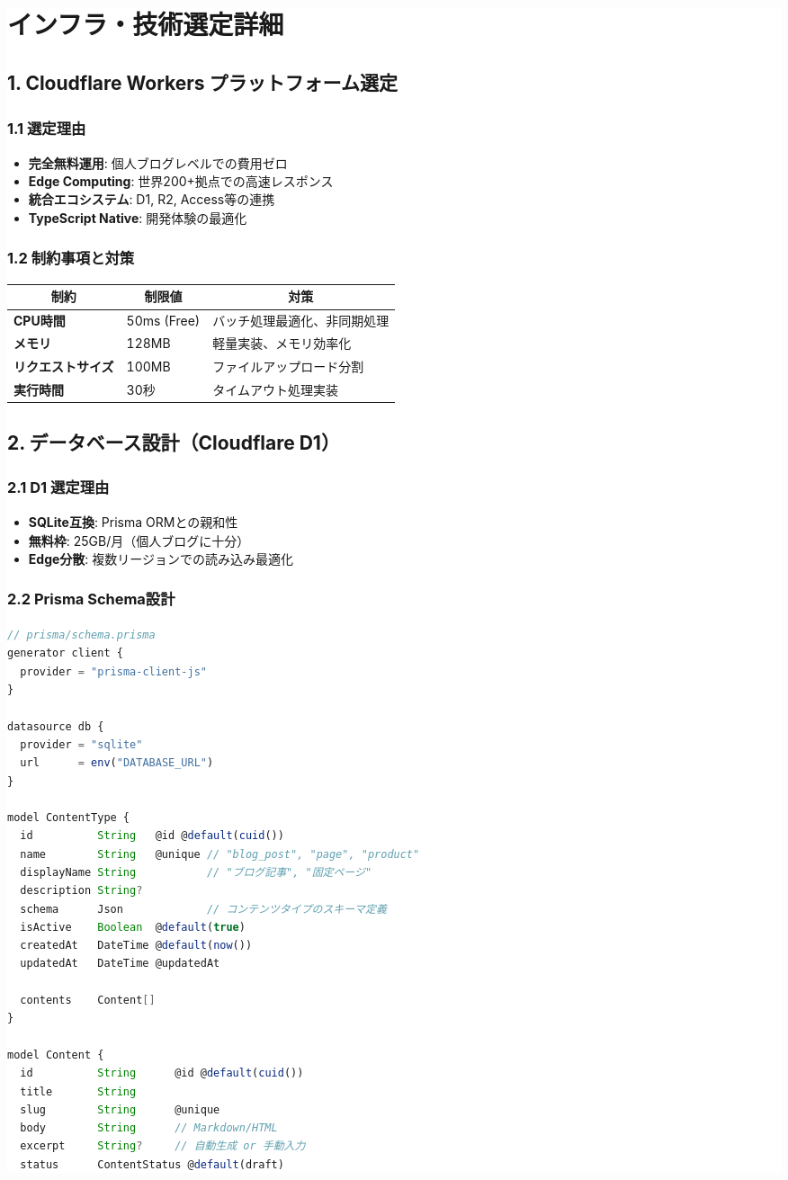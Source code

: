 # インフラ・技術選定詳細

## 1. Cloudflare Workers プラットフォーム選定

### 1.1 選定理由
- **完全無料運用**: 個人ブログレベルでの費用ゼロ
- **Edge Computing**: 世界200+拠点での高速レスポンス  
- **統合エコシステム**: D1, R2, Access等の連携
- **TypeScript Native**: 開発体験の最適化

### 1.2 制約事項と対策
| 制約 | 制限値 | 対策 |
|------|--------|------|
| **CPU時間** | 50ms (Free) | バッチ処理最適化、非同期処理 |
| **メモリ** | 128MB | 軽量実装、メモリ効率化 |
| **リクエストサイズ** | 100MB | ファイルアップロード分割 |
| **実行時間** | 30秒 | タイムアウト処理実装 |

## 2. データベース設計（Cloudflare D1）

### 2.1 D1 選定理由
- **SQLite互換**: Prisma ORMとの親和性
- **無料枠**: 25GB/月（個人ブログに十分）
- **Edge分散**: 複数リージョンでの読み込み最適化

### 2.2 Prisma Schema設計

```typescript
// prisma/schema.prisma
generator client {
  provider = "prisma-client-js"
}

datasource db {
  provider = "sqlite"
  url      = env("DATABASE_URL")
}

model ContentType {
  id          String   @id @default(cuid())
  name        String   @unique // "blog_post", "page", "product"
  displayName String           // "ブログ記事", "固定ページ"
  description String?
  schema      Json             // コンテンツタイプのスキーマ定義
  isActive    Boolean  @default(true)
  createdAt   DateTime @default(now())
  updatedAt   DateTime @updatedAt
  
  contents    Content[]
}

model Content {
  id          String      @id @default(cuid())
  title       String
  slug        String      @unique
  body        String      // Markdown/HTML
  excerpt     String?     // 自動生成 or 手動入力
  status      ContentStatus @default(draft)
```